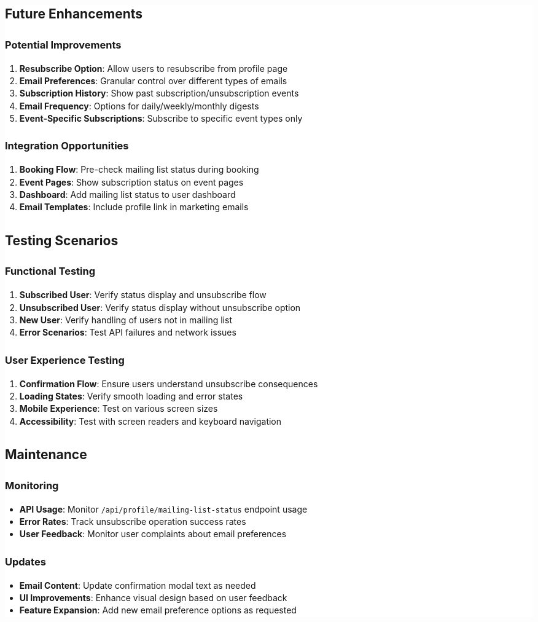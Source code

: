 ## Future Enhancements

### Potential Improvements
1. **Resubscribe Option**: Allow users to resubscribe from profile page
2. **Email Preferences**: Granular control over different types of emails
3. **Subscription History**: Show past subscription/unsubscription events
4. **Email Frequency**: Options for daily/weekly/monthly digests
5. **Event-Specific Subscriptions**: Subscribe to specific event types only

### Integration Opportunities
1. **Booking Flow**: Pre-check mailing list status during booking
2. **Event Pages**: Show subscription status on event pages
3. **Dashboard**: Add mailing list status to user dashboard
4. **Email Templates**: Include profile link in marketing emails

## Testing Scenarios

### Functional Testing
1. **Subscribed User**: Verify status display and unsubscribe flow
2. **Unsubscribed User**: Verify status display without unsubscribe option
3. **New User**: Verify handling of users not in mailing list
4. **Error Scenarios**: Test API failures and network issues

### User Experience Testing
1. **Confirmation Flow**: Ensure users understand unsubscribe consequences
2. **Loading States**: Verify smooth loading and error states
3. **Mobile Experience**: Test on various screen sizes
4. **Accessibility**: Test with screen readers and keyboard navigation

## Maintenance

### Monitoring
- **API Usage**: Monitor `/api/profile/mailing-list-status` endpoint usage
- **Error Rates**: Track unsubscribe operation success rates
- **User Feedback**: Monitor user complaints about email preferences

### Updates
- **Email Content**: Update confirmation modal text as needed
- **UI Improvements**: Enhance visual design based on user feedback
- **Feature Expansion**: Add new email preference options as requested
